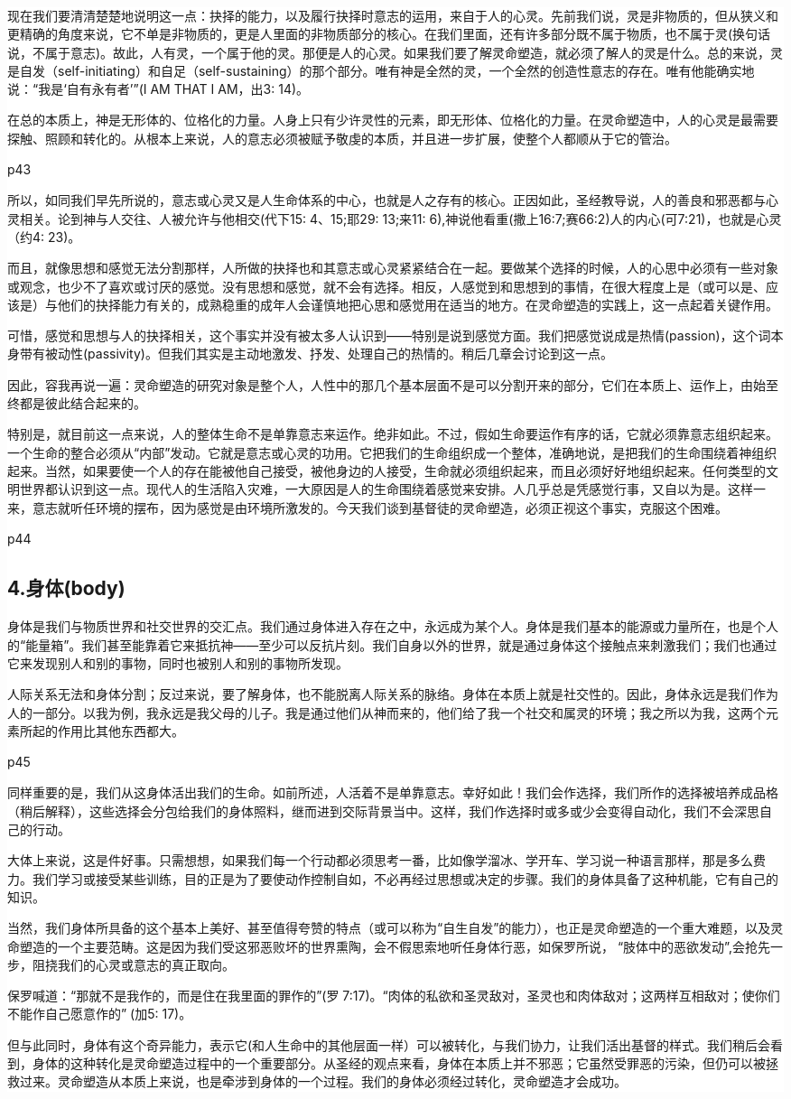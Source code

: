 现在我们要清清楚楚地说明这一点：抉择的能力，以及履行抉择时意志的运用，来自于人的心灵。先前我们说，灵是非物质的，但从狭义和更精确的角度来说，它不单是非物质的，更是人里面的非物质部分的核心。在我们里面，还有许多部分既不属于物质，也不属于灵(换句话说，不属于意志)。故此，人有灵，一个属于他的灵。那便是人的心灵。如果我们要了解灵命塑造，就必须了解人的灵是什么。总的来说，灵是自发（self-initiating）和自足（self-sustaining）的那个部分。唯有神是全然的灵，一个全然的创造性意志的存在。唯有他能确实地说：“我是‘自有永有者’”(I AM THAT I AM，出3: 14)。

在总的本质上，神是无形体的、位格化的力量。人身上只有少许灵性的元素，即无形体、位格化的力量。在灵命塑造中，人的心灵是最需要探触、照顾和转化的。从根本上来说，人的意志必须被赋予敬虔的本质，并且进一步扩展，使整个人都顺从于它的管治。



p43



所以，如同我们早先所说的，意志或心灵又是人生命体系的中心，也就是人之存有的核心。正因如此，圣经教导说，人的善良和邪恶都与心灵相关。论到神与人交往、人被允许与他相交(代下15: 4、15;耶29: 13;来11: 6),神说他看重(撒上16:7;赛66:2)人的内心(可7:21)，也就是心灵（约4: 23)。

而且，就像思想和感觉无法分割那样，人所做的抉择也和其意志或心灵紧紧结合在一起。要做某个选择的时候，人的心思中必须有一些对象或观念，也少不了喜欢或讨厌的感觉。没有思想和感觉，就不会有选择。相反，人感觉到和思想到的事情，在很大程度上是（或可以是、应该是）与他们的抉择能力有关的，成熟稳重的成年人会谨慎地把心思和感觉用在适当的地方。在灵命塑造的实践上，这一点起着关键作用。

可惜，感觉和思想与人的抉择相关，这个事实并没有被太多人认识到——特别是说到感觉方面。我们把感觉说成是热情(passion)，这个词本身带有被动性(passivity)。但我们其实是主动地激发、抒发、处理自己的热情的。稍后几章会讨论到这一点。

因此，容我再说一遍：灵命塑造的研究对象是整个人，人性中的那几个基本层面不是可以分割开来的部分，它们在本质上、运作上，由始至终都是彼此结合起来的。

特别是，就目前这一点来说，人的整体生命不是单靠意志来运作。绝非如此。不过，假如生命要运作有序的话，它就必须靠意志组织起来。一个生命的整合必须从“内部”发动。它就是意志或心灵的功用。它把我们的生命组织成一个整体，准确地说，是把我们的生命围绕着神组织起来。当然，如果要使一个人的存在能被他自己接受，被他身边的人接受，生命就必须组织起来，而且必须好好地组织起来。任何类型的文明世界都认识到这一点。现代人的生活陷入灾难，一大原因是人的生命围绕着感觉来安排。人几乎总是凭感觉行事，又自以为是。这样一来，意志就听任环境的摆布，因为感觉是由环境所激发的。今天我们谈到基督徒的灵命塑造，必须正视这个事实，克服这个困难。



p44



## 4.身体(body)

身体是我们与物质世界和社交世界的交汇点。我们通过身体进入存在之中，永远成为某个人。身体是我们基本的能源或力量所在，也是个人的“能量箱”。我们甚至能靠着它来抵抗神——至少可以反抗片刻。我们自身以外的世界，就是通过身体这个接触点来刺激我们；我们也通过它来发现别人和别的事物，同时也被别人和别的事物所发现。

人际关系无法和身体分割；反过来说，要了解身体，也不能脱离人际关系的脉络。身体在本质上就是社交性的。因此，身体永远是我们作为人的一部分。以我为例，我永远是我父母的儿子。我是通过他们从神而来的，他们给了我一个社交和属灵的环境；我之所以为我，这两个元素所起的作用比其他东西都大。



p45



同样重要的是，我们从这身体活出我们的生命。如前所述，人活着不是单靠意志。幸好如此！我们会作选择，我们所作的选择被培养成品格（稍后解释），这些选择会分包给我们的身体照料，继而进到交际背景当中。这样，我们作选择时或多或少会变得自动化，我们不会深思自己的行动。

大体上来说，这是件好事。只需想想，如果我们每一个行动都必须思考一番，比如像学溜冰、学开车、学习说一种语言那样，那是多么费力。我们学习或接受某些训练，目的正是为了要使动作控制自如，不必再经过思想或决定的步骤。我们的身体具备了这种机能，它有自己的知识。

当然，我们身体所具备的这个基本上美好、甚至值得夸赞的特点（或可以称为“自生自发”的能力），也正是灵命塑造的一个重大难题，以及灵命塑造的一个主要范畴。这是因为我们受这邪恶败坏的世界熏陶，会不假思索地听任身体行恶，如保罗所说， “肢体中的恶欲发动”,会抢先一步，阻挠我们的心灵或意志的真正取向。

保罗喊道：“那就不是我作的，而是住在我里面的罪作的”(罗 7:17)。“肉体的私欲和圣灵敌对，圣灵也和肉体敌对；这两样互相敌对；使你们不能作自己愿意作的” (加5: 17)。



但与此同时，身体有这个奇异能力，表示它(和人生命中的其他层面一样）可以被转化，与我们协力，让我们活出基督的样式。我们稍后会看到，身体的这种转化是灵命塑造过程中的一个重要部分。从圣经的观点来看，身体在本质上并不邪恶；它虽然受罪恶的污染，但仍可以被拯救过来。灵命塑造从本质上来说，也是牵涉到身体的一个过程。我们的身体必须经过转化，灵命塑造才会成功。
